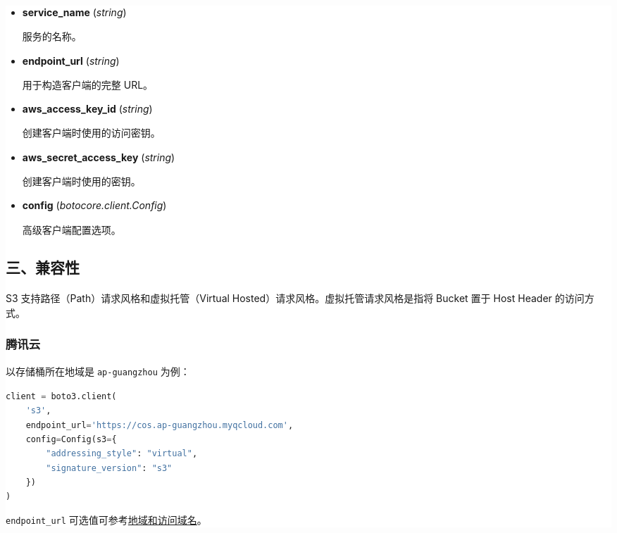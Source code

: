  - **service_name** (*string*)

    服务的名称。

  - **endpoint_url** (*string*)

    用于构造客户端的完整 URL。

  - **aws_access_key_id** (*string*)

    创建客户端时使用的访问密钥。

  - **aws_secret_access_key** (*string*)

    创建客户端时使用的密钥。

  - **config** (*botocore.client.Config*)

    高级客户端配置选项。

## 三、兼容性

S3 支持路径（Path）请求风格和虚拟托管（Virtual Hosted）请求风格。虚拟托管请求风格是指将 Bucket 置于 Host Header 的访问方式。

### 腾讯云

以存储桶所在地域是 `ap-guangzhou` 为例：

```python
client = boto3.client(
    's3',
    endpoint_url='https://cos.ap-guangzhou.myqcloud.com',
    config=Config(s3={
        "addressing_style": "virtual",
        "signature_version": "s3"
    })
)
```

`endpoint_url` 可选值可参考[地域和访问域名](https://cloud.tencent.com/document/product/436/6224)。

